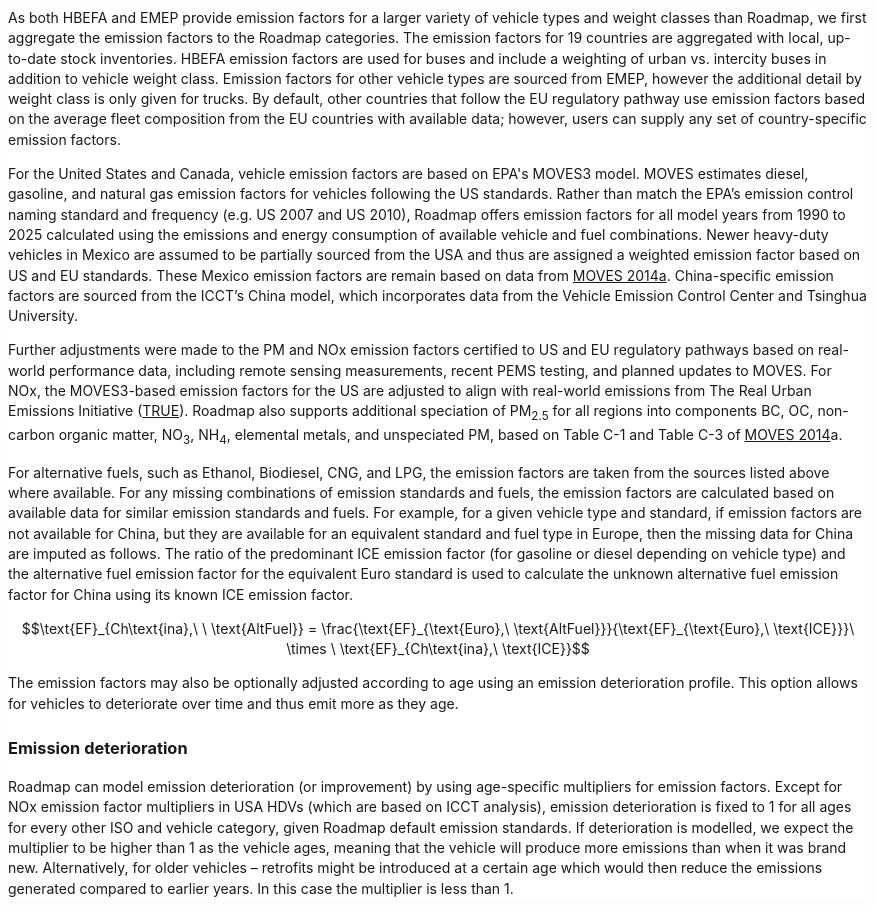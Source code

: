 As both HBEFA and EMEP provide emission factors for a larger variety of vehicle types and weight classes than Roadmap, we first aggregate the emission factors to the Roadmap categories. The emission factors for 19 countries are aggregated with local, up-to-date stock inventories. HBEFA emission factors are used for buses and include a weighting of urban vs. intercity buses in addition to vehicle weight class. Emission factors for other vehicle types are sourced from EMEP, however the additional detail by weight class is only given for trucks. By default, other countries that follow the EU regulatory pathway use emission factors based on the average fleet composition from the EU countries with available data; however, users can supply any set of country-specific emission factors.

For the United States and Canada, vehicle emission factors are based on EPA's MOVES3 model. MOVES estimates diesel, gasoline, and natural gas emission factors for vehicles following the US standards. Rather than match the EPA’s emission control naming standard and frequency (e.g. US 2007 and US 2010), Roadmap offers emission factors for all model years from 1990 to 2025 calculated using the emissions and energy consumption of available vehicle and fuel combinations. Newer heavy-duty vehicles in Mexico are assumed to be partially sourced from the USA and thus are assigned a weighted emission factor based on US and EU standards. These Mexico emission factors are remain based on data from [MOVES 2014a](https://cfpub.epa.gov/si/si_public_file_download.cfm?p_download_id=525697&Lab=OTAQ). China-specific emission factors are sourced from the ICCT’s China model, which incorporates data from the Vehicle Emission Control Center and Tsinghua University.

Further adjustments were made to the PM and NOx emission factors certified to US and EU regulatory pathways based on real-world performance data, including remote sensing measurements, recent PEMS testing, and planned updates to MOVES. For NOx, the MOVES3-based emission factors for the US are adjusted to align with real-world emissions from The Real Urban Emissions Initiative ([TRUE](https://www.trueinitiative.org/)). Roadmap also supports additional speciation of PM<sub>2.5</sub> for all regions into components BC, OC, non-carbon organic matter, NO<sub>3</sub>, NH<sub>4</sub>, elemental metals, and unspeciated PM, based on Table C-1 and Table C-3 of [MOVES 2014](https://cfpub.epa.gov/si/si_public_file_download.cfm?p_download_id=525697&Lab=OTAQ)a.

For alternative fuels, such as Ethanol, Biodiesel, CNG, and LPG, the emission factors are taken from the sources listed above where available. For any missing combinations of emission standards and fuels, the emission factors are calculated based on available data for similar emission standards and fuels. For example, for a given vehicle type and standard, if emission factors are not available for China, but they are available for an equivalent standard and fuel type in Europe, then the missing data for China are imputed as follows. The ratio of the predominant ICE emission factor (for gasoline or diesel depending on vehicle type) and the alternative fuel emission factor for the equivalent Euro standard is used to calculate the unknown alternative fuel emission factor for China using its known ICE emission factor.

$$\text{EF}_{Ch\text{ina},\ \ \text{AltFuel}} = \frac{\text{EF}_{\text{Euro},\ \text{AltFuel}}}{\text{EF}_{\text{Euro},\ \text{ICE}}}\  \times \ \text{EF}_{Ch\text{ina},\ \text{ICE}}$$

The emission factors may also be optionally adjusted according to age using an emission deterioration profile. This option allows for vehicles to deteriorate over time and thus emit more as they age.

### Emission deterioration

Roadmap can model emission deterioration (or improvement) by using age-specific multipliers for emission factors. Except for NOx emission factor multipliers in USA HDVs (which are based on ICCT analysis), emission deterioration is fixed to 1 for all ages for every other ISO and vehicle category, given Roadmap default emission standards. If deterioration is modelled, we expect the multiplier to be higher than 1 as the vehicle ages, meaning that the vehicle will produce more emissions than when it was brand new. Alternatively, for older vehicles – retrofits might be introduced at a certain age which would then reduce the emissions generated compared to earlier years. In this case the multiplier is less than 1.
